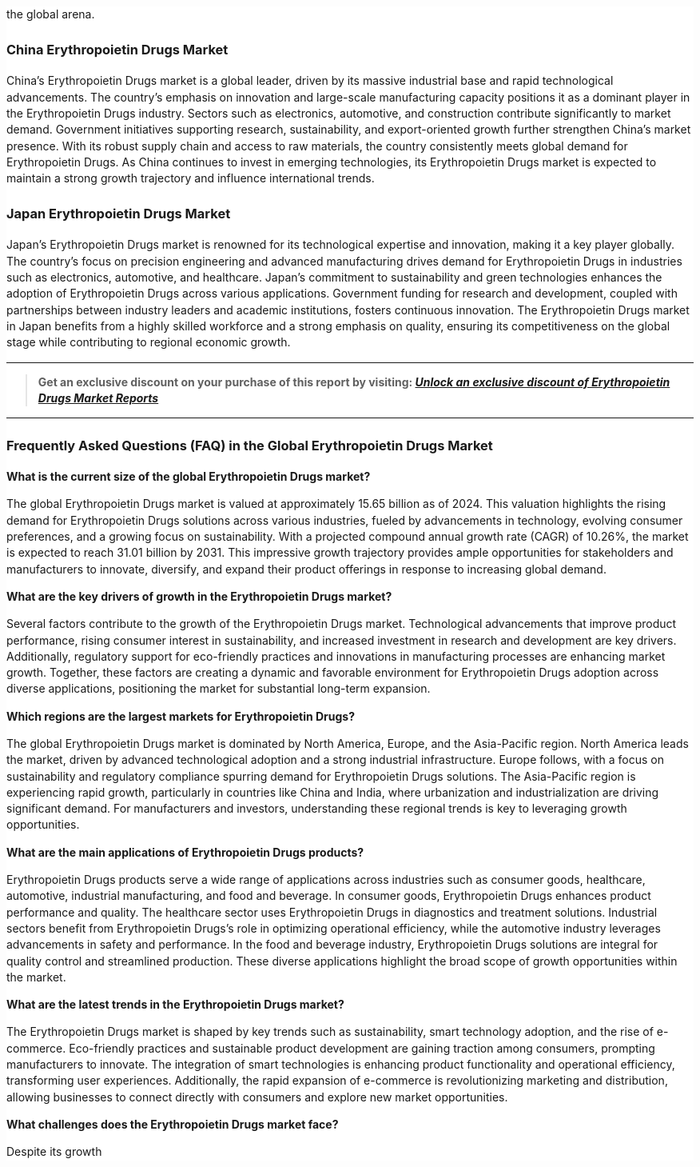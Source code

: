the global arena.</p><h3>China Erythropoietin Drugs Market</h3><p>China&rsquo;s Erythropoietin Drugs market is a global leader, driven by its massive industrial base and rapid technological advancements. The country&rsquo;s emphasis on innovation and large-scale manufacturing capacity positions it as a dominant player in the Erythropoietin Drugs industry. Sectors such as electronics, automotive, and construction contribute significantly to market demand. Government initiatives supporting research, sustainability, and export-oriented growth further strengthen China&rsquo;s market presence. With its robust supply chain and access to raw materials, the country consistently meets global demand for Erythropoietin Drugs. As China continues to invest in emerging technologies, its Erythropoietin Drugs market is expected to maintain a strong growth trajectory and influence international trends.</p><h3>Japan Erythropoietin Drugs Market</h3><p>Japan&rsquo;s Erythropoietin Drugs market is renowned for its technological expertise and innovation, making it a key player globally. The country&rsquo;s focus on precision engineering and advanced manufacturing drives demand for Erythropoietin Drugs in industries such as electronics, automotive, and healthcare. Japan&rsquo;s commitment to sustainability and green technologies enhances the adoption of Erythropoietin Drugs across various applications. Government funding for research and development, coupled with partnerships between industry leaders and academic institutions, fosters continuous innovation. The Erythropoietin Drugs market in Japan benefits from a highly skilled workforce and a strong emphasis on quality, ensuring its competitiveness on the global stage while contributing to regional economic growth.</p><hr /><blockquote><p><strong>Get an exclusive discount on your purchase of this report by visiting: <em><a href="://marketresearchpulse.com/ask-for-discount/82355?utm_source=Github&amp;utm_medium=023">Unlock an exclusive discount of Erythropoietin Drugs Market Reports</a></em>&nbsp;</strong></p></blockquote><hr /><h3>Frequently Asked Questions (FAQ) in the Global Erythropoietin Drugs Market</h3><p><strong>What is the current size of the global Erythropoietin Drugs market?</strong></p><p>The global Erythropoietin Drugs market is valued at approximately 15.65 billion as of 2024. This valuation highlights the rising demand for Erythropoietin Drugs solutions across various industries, fueled by advancements in technology, evolving consumer preferences, and a growing focus on sustainability. With a projected compound annual growth rate (CAGR) of 10.26%, the market is expected to reach 31.01 billion by 2031. This impressive growth trajectory provides ample opportunities for stakeholders and manufacturers to innovate, diversify, and expand their product offerings in response to increasing global demand.</p><p><strong>What are the key drivers of growth in the Erythropoietin Drugs market?</strong></p><p>Several factors contribute to the growth of the Erythropoietin Drugs market. Technological advancements that improve product performance, rising consumer interest in sustainability, and increased investment in research and development are key drivers. Additionally, regulatory support for eco-friendly practices and innovations in manufacturing processes are enhancing market growth. Together, these factors are creating a dynamic and favorable environment for Erythropoietin Drugs adoption across diverse applications, positioning the market for substantial long-term expansion.</p><p><strong>Which regions are the largest markets for Erythropoietin Drugs?</strong></p><p>The global Erythropoietin Drugs market is dominated by North America, Europe, and the Asia-Pacific region. North America leads the market, driven by advanced technological adoption and a strong industrial infrastructure. Europe follows, with a focus on sustainability and regulatory compliance spurring demand for Erythropoietin Drugs solutions. The Asia-Pacific region is experiencing rapid growth, particularly in countries like China and India, where urbanization and industrialization are driving significant demand. For manufacturers and investors, understanding these regional trends is key to leveraging growth opportunities.</p><p><strong>What are the main applications of Erythropoietin Drugs products?</strong></p><p>Erythropoietin Drugs products serve a wide range of applications across industries such as consumer goods, healthcare, automotive, industrial manufacturing, and food and beverage. In consumer goods, Erythropoietin Drugs enhances product performance and quality. The healthcare sector uses Erythropoietin Drugs in diagnostics and treatment solutions. Industrial sectors benefit from Erythropoietin Drugs&rsquo;s role in optimizing operational efficiency, while the automotive industry leverages advancements in safety and performance. In the food and beverage industry, Erythropoietin Drugs solutions are integral for quality control and streamlined production. These diverse applications highlight the broad scope of growth opportunities within the market.</p><p><strong>What are the latest trends in the Erythropoietin Drugs market?</strong></p><p>The Erythropoietin Drugs market is shaped by key trends such as sustainability, smart technology adoption, and the rise of e-commerce. Eco-friendly practices and sustainable product development are gaining traction among consumers, prompting manufacturers to innovate. The integration of smart technologies is enhancing product functionality and operational efficiency, transforming user experiences. Additionally, the rapid expansion of e-commerce is revolutionizing marketing and distribution, allowing businesses to connect directly with consumers and explore new market opportunities.</p><p><strong>What challenges does the Erythropoietin Drugs market face?</strong></p><p>Despite its growth